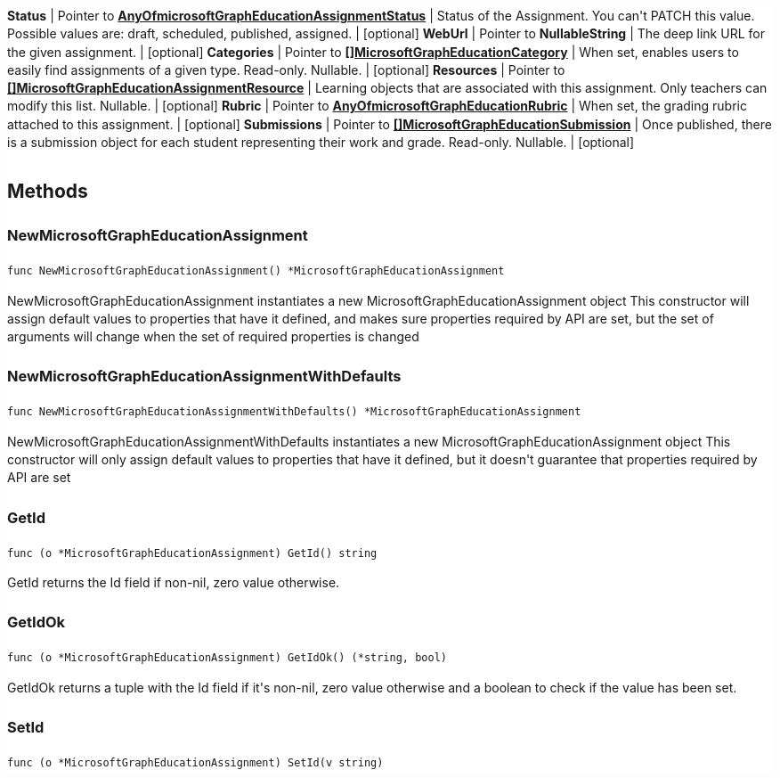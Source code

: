 **Status** | Pointer to [**AnyOfmicrosoftGraphEducationAssignmentStatus**](anyOf&lt;microsoft.graph.educationAssignmentStatus&gt;.md) | Status of the Assignment.  You can&#39;t PATCH this value.  Possible values are: draft, scheduled, published, assigned. | [optional] 
**WebUrl** | Pointer to **NullableString** | The deep link URL for the given assignment. | [optional] 
**Categories** | Pointer to [**[]MicrosoftGraphEducationCategory**](MicrosoftGraphEducationCategory.md) | When set, enables users to easily find assignments of a given type.  Read-only. Nullable. | [optional] 
**Resources** | Pointer to [**[]MicrosoftGraphEducationAssignmentResource**](MicrosoftGraphEducationAssignmentResource.md) | Learning objects that are associated with this assignment.  Only teachers can modify this list. Nullable. | [optional] 
**Rubric** | Pointer to [**AnyOfmicrosoftGraphEducationRubric**](anyOf&lt;microsoft.graph.educationRubric&gt;.md) | When set, the grading rubric attached to this assignment. | [optional] 
**Submissions** | Pointer to [**[]MicrosoftGraphEducationSubmission**](MicrosoftGraphEducationSubmission.md) | Once published, there is a submission object for each student representing their work and grade.  Read-only. Nullable. | [optional] 

## Methods

### NewMicrosoftGraphEducationAssignment

`func NewMicrosoftGraphEducationAssignment() *MicrosoftGraphEducationAssignment`

NewMicrosoftGraphEducationAssignment instantiates a new MicrosoftGraphEducationAssignment object
This constructor will assign default values to properties that have it defined,
and makes sure properties required by API are set, but the set of arguments
will change when the set of required properties is changed

### NewMicrosoftGraphEducationAssignmentWithDefaults

`func NewMicrosoftGraphEducationAssignmentWithDefaults() *MicrosoftGraphEducationAssignment`

NewMicrosoftGraphEducationAssignmentWithDefaults instantiates a new MicrosoftGraphEducationAssignment object
This constructor will only assign default values to properties that have it defined,
but it doesn't guarantee that properties required by API are set

### GetId

`func (o *MicrosoftGraphEducationAssignment) GetId() string`

GetId returns the Id field if non-nil, zero value otherwise.

### GetIdOk

`func (o *MicrosoftGraphEducationAssignment) GetIdOk() (*string, bool)`

GetIdOk returns a tuple with the Id field if it's non-nil, zero value otherwise
and a boolean to check if the value has been set.

### SetId

`func (o *MicrosoftGraphEducationAssignment) SetId(v string)`
